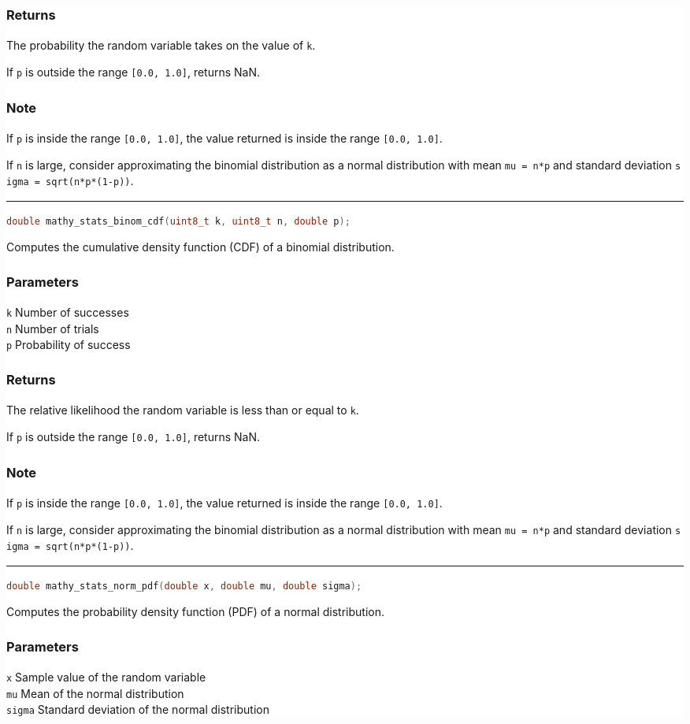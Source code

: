### Returns

The probability the random variable takes on the value of `k`.

If `p` is outside the range `[0.0, 1.0]`, returns NaN.

### Note

If `p` is inside the range `[0.0, 1.0]`, the value returned is inside the range
`[0.0, 1.0]`.

If `n` is large, consider approximating the binomial distribution as a
normal distribution with mean `mu = n*p` and standard deviation
`sigma = sqrt(n*p*(1-p))`.

---

```c
double mathy_stats_binom_cdf(uint8_t k, uint8_t n, double p);
```

Computes the cumulative density function (CDF) of a binomial distribution.

### Parameters

`k` Number of successes  
`n` Number of trials  
`p` Probability of success

### Returns

The relative likelihood the random variable is less than or equal to `k`.

If `p` is outside the range `[0.0, 1.0]`, returns NaN.

### Note

If `p` is inside the range `[0.0, 1.0]`, the value returned is inside the range
`[0.0, 1.0]`.

If `n` is large, consider approximating the binomial distribution as a
normal distribution with mean `mu = n*p` and standard deviation
`sigma = sqrt(n*p*(1-p))`.

---

```c
double mathy_stats_norm_pdf(double x, double mu, double sigma);
```

Computes the probability density function (PDF) of a normal distribution.

### Parameters

`x` Sample value of the random variable  
`mu` Mean of the normal distribution  
`sigma` Standard deviation of the normal distribution
